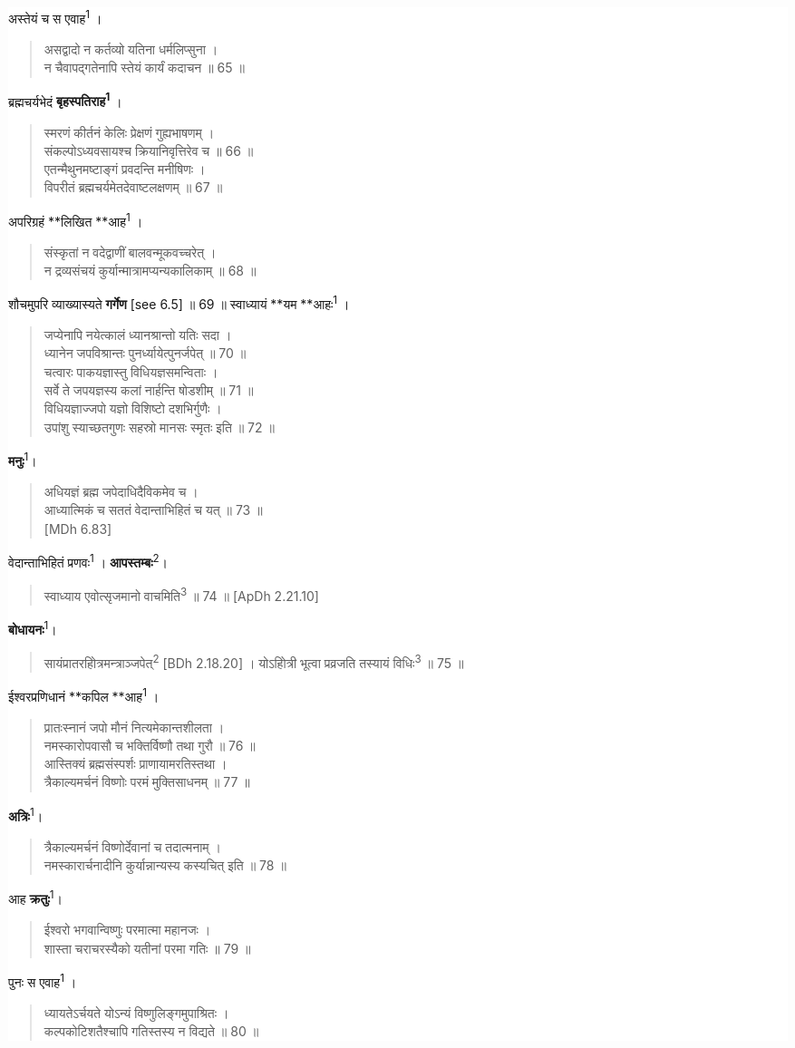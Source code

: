 अस्तेयं च स एवाह<sup>1</sup> ।  

> असद्वादो न कर्तव्यो यतिना धर्मलिप्सुना ।  
> न चैवापद्गतेनापि स्तेयं कार्यं कदाचन ॥ 65 ॥

ब्रह्मचर्यभेदं **बृहस्पतिराह<sup>1</sup>** ।  

> स्मरणं कीर्तनं केलिः प्रेक्षणं गुह्यभाषणम् ।  
> संकल्पोऽध्यवसायश्च क्रियानिवृत्तिरेव च ॥ 66 ॥  
> एतन्मैथुनमष्टाङ्गं प्रवदन्ति मनीषिणः ।  
> विपरीतं ब्रह्मचर्यमेतदेवाष्टलक्षणम् ॥ 67 ॥

अपरिग्रहं **लिखित **आह<sup>1</sup> ।  

> संस्कृतां न वदेद्वाणीं बालवन्मूकवच्चरेत् ।  
> न द्रव्यसंचयं कुर्यान्मात्रामप्यन्यकालिकाम् ॥ 68 ॥

शौचमुपरि व्याख्यास्यते **गर्गेण** [see 6.5] ॥ 69 ॥ स्वाध्यायं **यम **आहः<sup>1</sup> ।  

> जप्येनापि नयेत्कालं ध्यानश्रान्तो यतिः सदा ।  
> ध्यानेन जपविश्रान्तः पुनर्ध्यायेत्पुनर्जपेत् ॥ 70 ॥  
> चत्वारः पाकयज्ञास्तु विधियज्ञसमन्विताः ।  
> सर्वे ते जपयज्ञस्य कलां नार्हन्ति षोडशीम् ॥ 71 ॥  
> विधियज्ञाज्जपो यज्ञो विशिष्टो दशभिर्गुणैः ।  
> उपांशु स्याच्छतगुणः सहस्रो मानसः स्मृतः इति ॥ 72 ॥

**मनुः**<sup>1</sup>।  

> अधियज्ञं ब्रह्म जपेदाधिदैविकमेव च ।  
> आध्यात्मिकं च सततं वेदान्ताभिहितं च यत् ॥ 73 ॥ \
	[MDh 6.83]

वेदान्ताभिहितं प्रणवः<sup>1</sup> । **आपस्तम्बः**<sup>2</sup>।

> स्वाध्याय एवोत्सृजमानो वाचमिति<sup>3</sup> ॥ 74 ॥ [ApDh 2.21.10]

**बोधायनः**<sup>1</sup>।

> सायंप्रातरहिोत्रमन्त्राञ्जपेत्<sup>2</sup> [BDh 2.18.20] । योऽहिोत्री भूत्वा प्रव्रजति तस्यायं विधिः<sup>3</sup> ॥ 75 ॥

ईश्वरप्रणिधानं **कपिल **आह<sup>1</sup> ।  

> प्रातःस्नानं जपो मौनं नित्यमेकान्तशीलता ।  
> नमस्कारोपवासौ च भक्तिर्विष्णौ तथा गुरौ ॥ 76 ॥  
> आस्तिक्यं ब्रह्मसंस्पर्शः प्राणायामरतिस्तथा ।  
> त्रैकाल्यमर्चनं विष्णोः परमं मुक्तिसाधनम् ॥ 77 ॥

**अत्रिः**<sup>1</sup>।  

> त्रैकाल्यमर्चनं विष्णोर्देवानां च तदात्मनाम् ।  
> नमस्कारार्चनादीनि कुर्यान्नान्यस्य कस्यचित् इति ॥ 78 ॥

आह **क्रतुः**<sup>1</sup>।  

> ईश्वरो भगवान्विष्णुः परमात्मा महानजः ।  
> शास्ता चराचरस्यैको यतीनां परमा गतिः ॥ 79 ॥

पुनः स एवाह<sup>1</sup> ।  

> ध्यायतेऽर्चयते योऽन्यं विष्णुलिङ्गमुपाश्रितः ।  
> कल्पकोटिशतैश्चापि गतिस्तस्य न विद्यते ॥ 80 ॥
